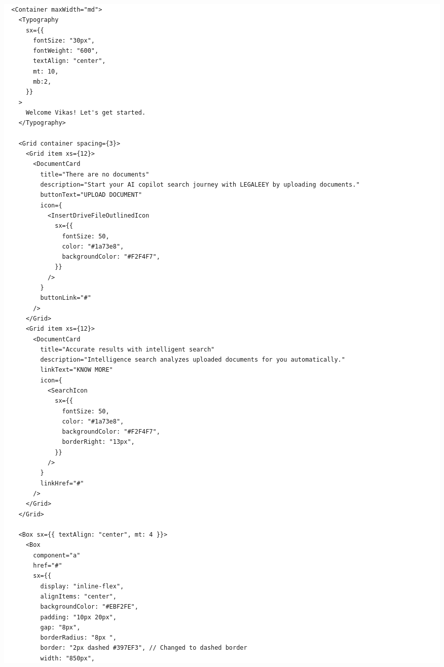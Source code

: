       <Container maxWidth="md">
        <Typography
          sx={{
            fontSize: "30px",
            fontWeight: "600",
            textAlign: "center",
            mt: 10,
            mb:2,
          }}
        >
          Welcome Vikas! Let's get started.
        </Typography>

        <Grid container spacing={3}>
          <Grid item xs={12}>
            <DocumentCard
              title="There are no documents"
              description="Start your AI copilot search journey with LEGALEEY by uploading documents."
              buttonText="UPLOAD DOCUMENT"
              icon={
                <InsertDriveFileOutlinedIcon
                  sx={{
                    fontSize: 50,
                    color: "#1a73e8",
                    backgroundColor: "#F2F4F7",
                  }}
                />
              }
              buttonLink="#"
            />
          </Grid>
          <Grid item xs={12}>
            <DocumentCard
              title="Accurate results with intelligent search"
              description="Intelligence search analyzes uploaded documents for you automatically."
              linkText="KNOW MORE"
              icon={
                <SearchIcon
                  sx={{
                    fontSize: 50,
                    color: "#1a73e8",
                    backgroundColor: "#F2F4F7",
                    borderRight: "13px",
                  }}
                />
              }
              linkHref="#"
            />
          </Grid>
        </Grid>

        <Box sx={{ textAlign: "center", mt: 4 }}>
          <Box
            component="a"
            href="#"
            sx={{
              display: "inline-flex",
              alignItems: "center",
              backgroundColor: "#EBF2FE",
              padding: "10px 20px",
              gap: "8px",
              borderRadius: "8px ",
              border: "2px dashed #397EF3", // Changed to dashed border
              width: "850px",